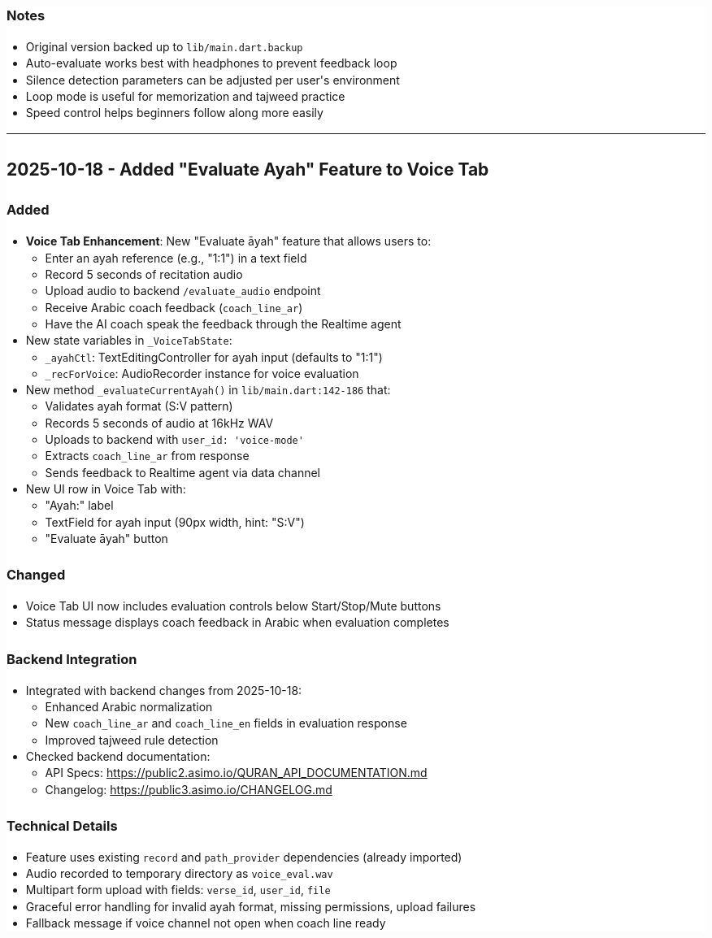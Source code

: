 ### Notes
- Original version backed up to `lib/main.dart.backup`
- Auto-evaluate works best with headphones to prevent feedback loop
- Silence detection parameters can be adjusted per user's environment
- Loop mode is useful for memorization and tajweed practice
- Speed control helps beginners follow along more easily

---

## 2025-10-18 - Added "Evaluate Ayah" Feature to Voice Tab

### Added
- **Voice Tab Enhancement**: New "Evaluate āyah" feature that allows users to:
  - Enter an ayah reference (e.g., "1:1") in a text field
  - Record 5 seconds of recitation audio
  - Upload audio to backend `/evaluate_audio` endpoint
  - Receive Arabic coach feedback (`coach_line_ar`)
  - Have the AI coach speak the feedback through the Realtime agent
- New state variables in `_VoiceTabState`:
  - `_ayahCtl`: TextEditingController for ayah input (defaults to "1:1")
  - `_recForVoice`: AudioRecorder instance for voice evaluation
- New method `_evaluateCurrentAyah()` in `lib/main.dart:142-186` that:
  - Validates ayah format (S:V pattern)
  - Records 5 seconds of audio at 16kHz WAV
  - Uploads to backend with `user_id: 'voice-mode'`
  - Extracts `coach_line_ar` from response
  - Sends feedback to Realtime agent via data channel
- New UI row in Voice Tab with:
  - "Ayah:" label
  - TextField for ayah input (90px width, hint: "S:V")
  - "Evaluate āyah" button

### Changed
- Voice Tab UI now includes evaluation controls below Start/Stop/Mute buttons
- Status message displays coach feedback in Arabic when evaluation completes

### Backend Integration
- Integrated with backend changes from 2025-10-18:
  - Enhanced Arabic normalization
  - New `coach_line_ar` and `coach_line_en` fields in evaluation response
  - Improved tajweed rule detection
- Checked backend documentation:
  - API Specs: https://public2.asimo.io/QURAN_API_DOCUMENTATION.md
  - Changelog: https://public3.asimo.io/CHANGELOG.md

### Technical Details
- Feature uses existing `record` and `path_provider` dependencies (already imported)
- Audio recorded to temporary directory as `voice_eval.wav`
- Multipart form upload with fields: `verse_id`, `user_id`, `file`
- Graceful error handling for invalid ayah format, missing permissions, upload failures
- Fallback message if voice channel not open when coach line ready
